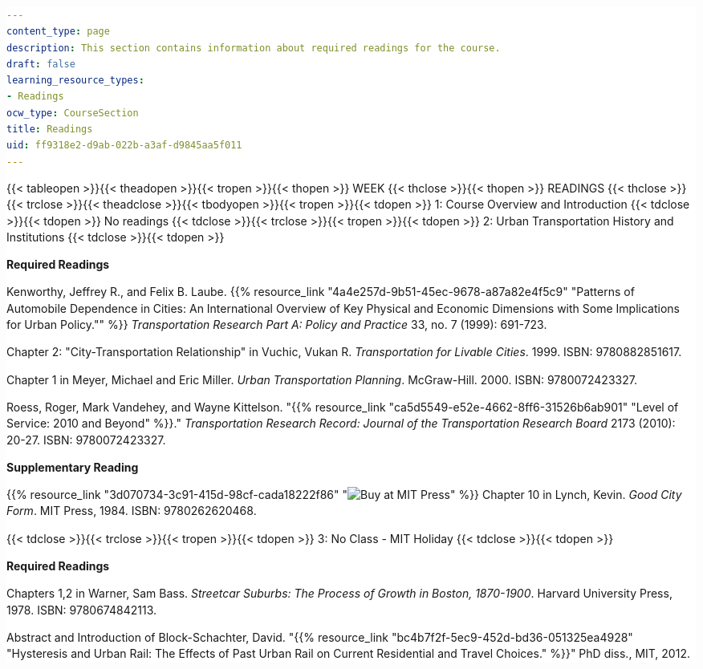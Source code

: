```yaml
---
content_type: page
description: This section contains information about required readings for the course.
draft: false
learning_resource_types:
- Readings
ocw_type: CourseSection
title: Readings
uid: ff9318e2-d9ab-022b-a3af-d9845aa5f011
---
```

{{< tableopen >}}{{< theadopen >}}{{< tropen >}}{{< thopen >}}
WEEK
{{< thclose >}}{{< thopen >}}
READINGS
{{< thclose >}}{{< trclose >}}{{< theadclose >}}{{< tbodyopen >}}{{< tropen >}}{{< tdopen >}}
1: Course Overview and Introduction
{{< tdclose >}}{{< tdopen >}}
No readings
{{< tdclose >}}{{< trclose >}}{{< tropen >}}{{< tdopen >}}
2: Urban Transportation History and Institutions
{{< tdclose >}}{{< tdopen >}}

**Required Readings**

Kenworthy, Jeffrey R., and Felix B. Laube. {{% resource_link "4a4e257d-9b51-45ec-9678-a87a82e4f5c9" "Patterns of Automobile Dependence in Cities: An International Overview of Key Physical and Economic Dimensions with Some Implications for Urban Policy.\"" %}} *Transportation Research Part A: Policy and Practice* 33, no. 7 (1999): 691-723.

Chapter 2: "City-Transportation Relationship" in Vuchic, Vukan R. *Transportation for Livable Cities*. 1999. ISBN: 9780882851617.

Chapter 1 in Meyer, Michael and Eric Miller. *Urban Transportation Planning*. McGraw-Hill. 2000. ISBN: 9780072423327.

Roess, Roger, Mark Vandehey, and Wayne Kittelson. "{{% resource_link "ca5d5549-e52e-4662-8ff6-31526b6ab901" "Level of Service: 2010 and Beyond" %}}." *Transportation Research Record: Journal of the Transportation Research Board* 2173 (2010): 20-27. ISBN: 9780072423327.

**Supplementary Reading**

{{% resource_link "3d070734-3c91-415d-98cf-cada18222f86" "![Buy at MIT Press](/images/mp_logo.gif)" %}} Chapter 10 in Lynch, Kevin. *Good City Form*. MIT Press, 1984. ISBN: 9780262620468.

{{< tdclose >}}{{< trclose >}}{{< tropen >}}{{< tdopen >}}
3: No Class - MIT Holiday
{{< tdclose >}}{{< tdopen >}}

**Required Readings**

Chapters 1,2 in Warner, Sam Bass. *Streetcar Suburbs: The Process of Growth in Boston, 1870-1900*. Harvard University Press, 1978. ISBN: 9780674842113.

Abstract and Introduction of Block-Schachter, David. "{{% resource_link "bc4b7f2f-5ec9-452d-bd36-051325ea4928" "Hysteresis and Urban Rail: The Effects of Past Urban Rail on Current Residential and Travel Choices." %}}" PhD diss., MIT, 2012.
